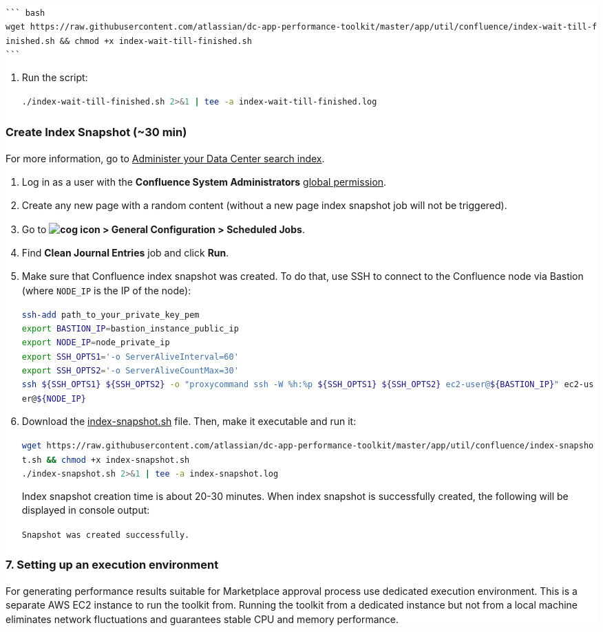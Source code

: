     ``` bash
    wget https://raw.githubusercontent.com/atlassian/dc-app-performance-toolkit/master/app/util/confluence/index-wait-till-finished.sh && chmod +x index-wait-till-finished.sh
    ```
1. Run the script:

    ``` bash
    ./index-wait-till-finished.sh 2>&1 | tee -a index-wait-till-finished.log
    ```

### <a id="index-snapshot"></a> Create Index Snapshot (~30 min)

For more information, go to [Administer your Data Center search index](https://confluence.atlassian.com/doc/administer-your-data-center-search-index-879956107.html).

1. Log in as a user with the **Confluence System Administrators** [global permission](https://confluence.atlassian.com/doc/global-permissions-overview-138709.html).
1. Create any new page with a random content (without a new page index snapshot job will not be triggered).
1. Go to **![cog icon](/platform/marketplace/images/cog.png) &gt; General Configuration &gt; Scheduled Jobs**.
1. Find **Clean Journal Entries** job and click **Run**.
1. Make sure that Confluence index snapshot was created. To do that, use SSH to connect to the Confluence node via Bastion (where `NODE_IP` is the IP of the node):

    ```bash
    ssh-add path_to_your_private_key_pem
    export BASTION_IP=bastion_instance_public_ip
    export NODE_IP=node_private_ip
    export SSH_OPTS1='-o ServerAliveInterval=60'
    export SSH_OPTS2='-o ServerAliveCountMax=30'
    ssh ${SSH_OPTS1} ${SSH_OPTS2} -o "proxycommand ssh -W %h:%p ${SSH_OPTS1} ${SSH_OPTS2} ec2-user@${BASTION_IP}" ec2-user@${NODE_IP}
    ```
1. Download the [index-snapshot.sh](https://raw.githubusercontent.com/atlassian/dc-app-performance-toolkit/master/app/util/confluence/index-snapshot.sh) file. Then, make it executable and run it:

    ```bash
    wget https://raw.githubusercontent.com/atlassian/dc-app-performance-toolkit/master/app/util/confluence/index-snapshot.sh && chmod +x index-snapshot.sh
    ./index-snapshot.sh 2>&1 | tee -a index-snapshot.log
    ```
    Index snapshot creation time is about 20-30 minutes. When index snapshot is successfully created, the following will be displayed in console output:
    ```bash
    Snapshot was created successfully.
    ```

### <a id="executionhost"></a>7. Setting up an execution environment

For generating performance results suitable for Marketplace approval process use dedicated execution environment. This is a separate AWS EC2 instance to run the toolkit from. Running the toolkit from a dedicated instance but not from a local machine eliminates network fluctuations and guarantees stable CPU and memory performance.
